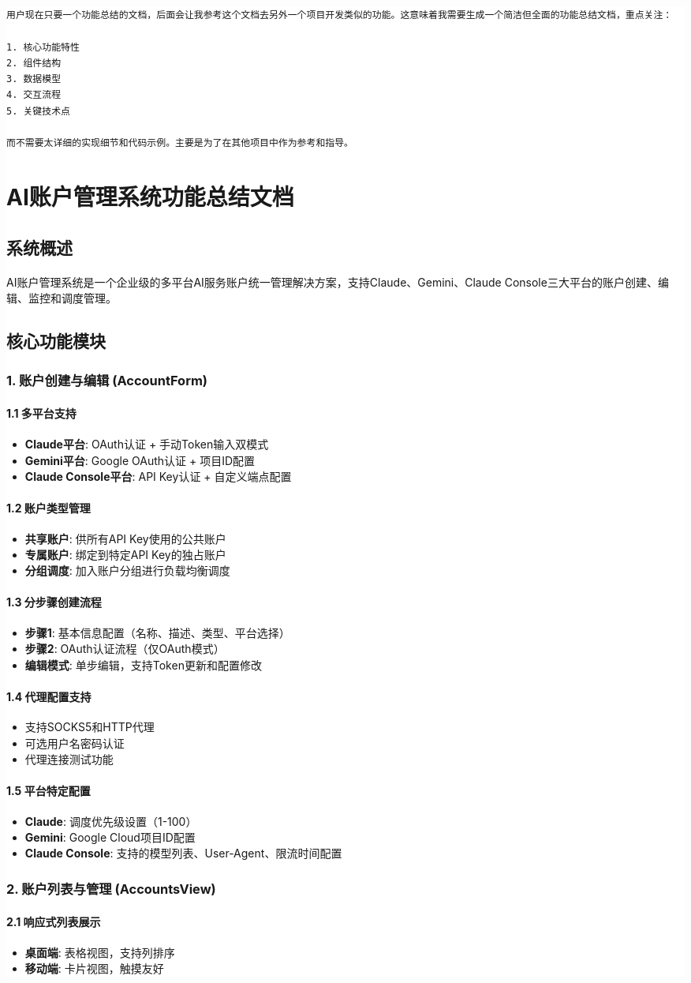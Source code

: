 ```thinking
用户现在只要一个功能总结的文档，后面会让我参考这个文档去另外一个项目开发类似的功能。这意味着我需要生成一个简洁但全面的功能总结文档，重点关注：

1. 核心功能特性
2. 组件结构
3. 数据模型
4. 交互流程
5. 关键技术点

而不需要太详细的实现细节和代码示例。主要是为了在其他项目中作为参考和指导。
```

# AI账户管理系统功能总结文档

## 系统概述
AI账户管理系统是一个企业级的多平台AI服务账户统一管理解决方案，支持Claude、Gemini、Claude Console三大平台的账户创建、编辑、监控和调度管理。

## 核心功能模块

### 1. 账户创建与编辑 (AccountForm)

#### 1.1 多平台支持
- **Claude平台**: OAuth认证 + 手动Token输入双模式
- **Gemini平台**: Google OAuth认证 + 项目ID配置
- **Claude Console平台**: API Key认证 + 自定义端点配置

#### 1.2 账户类型管理
- **共享账户**: 供所有API Key使用的公共账户
- **专属账户**: 绑定到特定API Key的独占账户  
- **分组调度**: 加入账户分组进行负载均衡调度

#### 1.3 分步骤创建流程
- **步骤1**: 基本信息配置（名称、描述、类型、平台选择）
- **步骤2**: OAuth认证流程（仅OAuth模式）
- **编辑模式**: 单步编辑，支持Token更新和配置修改

#### 1.4 代理配置支持
- 支持SOCKS5和HTTP代理
- 可选用户名密码认证
- 代理连接测试功能

#### 1.5 平台特定配置
- **Claude**: 调度优先级设置（1-100）
- **Gemini**: Google Cloud项目ID配置
- **Claude Console**: 支持的模型列表、User-Agent、限流时间配置

### 2. 账户列表与管理 (AccountsView)

#### 2.1 响应式列表展示
- **桌面端**: 表格视图，支持列排序
- **移动端**: 卡片视图，触摸友好
